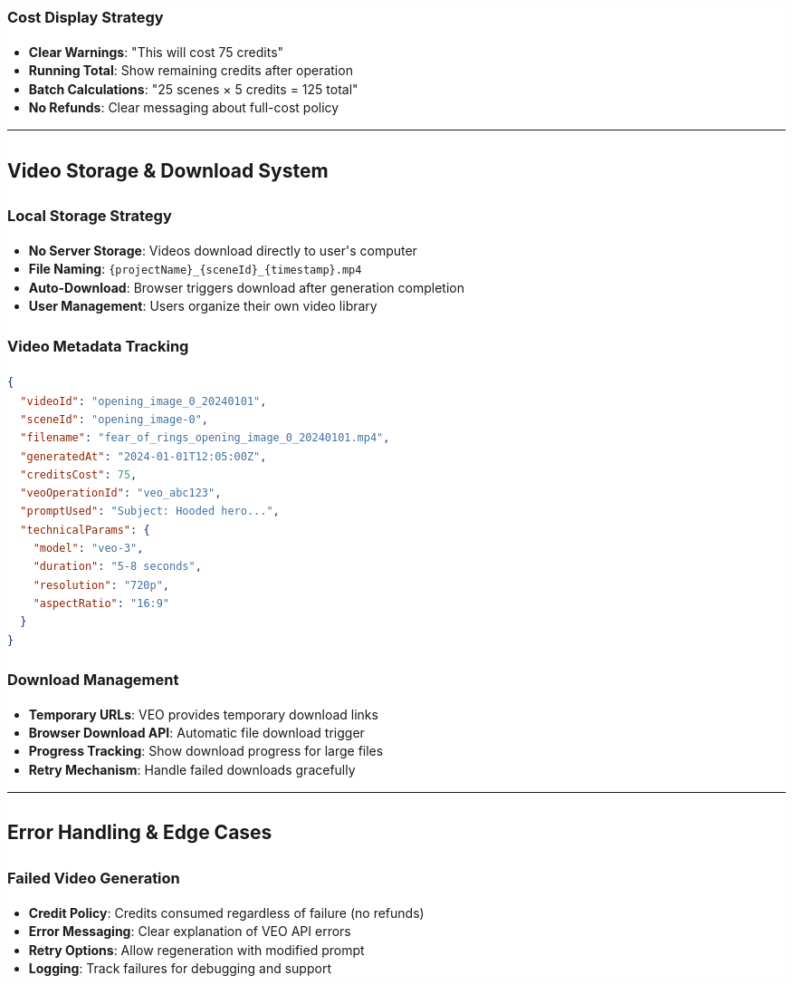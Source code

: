 
### **Cost Display Strategy**
- **Clear Warnings**: "This will cost 75 credits"
- **Running Total**: Show remaining credits after operation
- **Batch Calculations**: "25 scenes × 5 credits = 125 total"
- **No Refunds**: Clear messaging about full-cost policy

---

## Video Storage & Download System

### **Local Storage Strategy**
- **No Server Storage**: Videos download directly to user's computer
- **File Naming**: `{projectName}_{sceneId}_{timestamp}.mp4`
- **Auto-Download**: Browser triggers download after generation completion
- **User Management**: Users organize their own video library

### **Video Metadata Tracking**
```json
{
  "videoId": "opening_image_0_20240101",
  "sceneId": "opening_image-0",
  "filename": "fear_of_rings_opening_image_0_20240101.mp4",
  "generatedAt": "2024-01-01T12:05:00Z",
  "creditsCost": 75,
  "veoOperationId": "veo_abc123",
  "promptUsed": "Subject: Hooded hero...",
  "technicalParams": {
    "model": "veo-3",
    "duration": "5-8 seconds",
    "resolution": "720p",
    "aspectRatio": "16:9"
  }
}
```

### **Download Management**
- **Temporary URLs**: VEO provides temporary download links
- **Browser Download API**: Automatic file download trigger
- **Progress Tracking**: Show download progress for large files
- **Retry Mechanism**: Handle failed downloads gracefully

---

## Error Handling & Edge Cases

### **Failed Video Generation**
- **Credit Policy**: Credits consumed regardless of failure (no refunds)
- **Error Messaging**: Clear explanation of VEO API errors
- **Retry Options**: Allow regeneration with modified prompt
- **Logging**: Track failures for debugging and support
